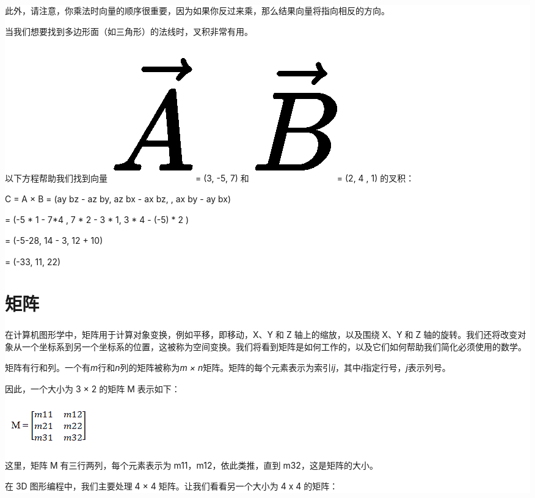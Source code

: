 此外，请注意，你乘法时向量的顺序很重要，因为如果你反过来乘，那么结果向量将指向相反的方向。

当我们想要找到多边形面（如三角形）的法线时，叉积非常有用。

以下方程帮助我们找到向量 ![](img/3c5a82d4-e513-4969-ad08-16a5c8233559.png)= (3, -5, 7) 和 ![](img/749b7e8e-3a7d-4e37-82ec-924263d4bebd.png)= (2, 4 , 1) 的叉积：

C = A × B = (ay bz - az by, az bx - ax bz, , ax by - ay bx)

= (-5 * 1 - 7*4 , 7 * 2 - 3 * 1, 3 * 4 - (-5) * 2 )

= (-5-28, 14 - 3, 12 + 10)

= (-33, 11, 22)

# 矩阵

在计算机图形学中，矩阵用于计算对象变换，例如平移，即移动，X、Y 和 Z 轴上的缩放，以及围绕 X、Y 和 Z 轴的旋转。我们还将改变对象从一个坐标系到另一个坐标系的位置，这被称为空间变换。我们将看到矩阵是如何工作的，以及它们如何帮助我们简化必须使用的数学。

矩阵有行和列。一个有*m*行和*n*列的矩阵被称为*m × n*矩阵。矩阵的每个元素表示为索引*ij*，其中*i*指定行号，*j*表示列号。

因此，一个大小为 3 × 2 的矩阵 M 表示如下：

![](img/f1a7ed5a-9ef6-475f-b376-c4d245fd7d73.png)

这里，矩阵 M 有三行两列，每个元素表示为 m11，m12，依此类推，直到 m32，这是矩阵的大小。

在 3D 图形编程中，我们主要处理 4 × 4 矩阵。让我们看看另一个大小为 4 x 4 的矩阵：
